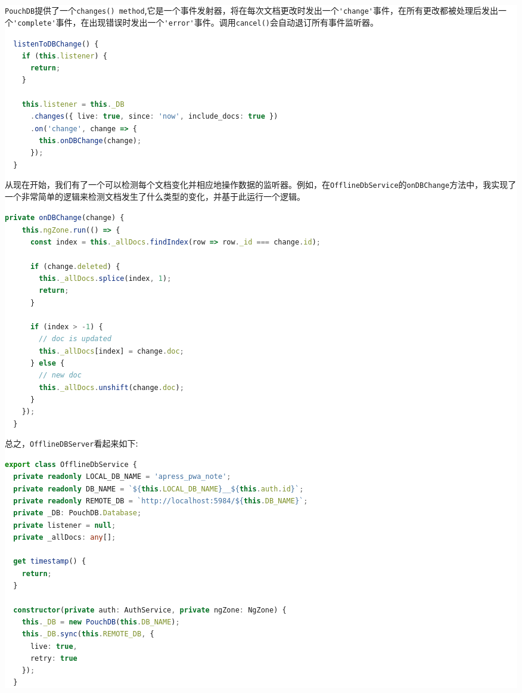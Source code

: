 
`PouchDB`提供了一个`changes() method`,它是一个事件发射器，将在每次文档更改时发出一个`'change'`事件，在所有更改都被处理后发出一个`'complete'`事件，在出现错误时发出一个`'error'`事件。调用`cancel()`会自动退订所有事件监听器。

```ts
  listenToDBChange() {
    if (this.listener) {
      return;
    }

    this.listener = this._DB
      .changes({ live: true, since: 'now', include_docs: true })
      .on('change', change => {
        this.onDBChange(change);
      });
  }

```

从现在开始，我们有了一个可以检测每个文档变化并相应地操作数据的监听器。例如，在`OfflineDbService`的`onDBChange`方法中，我实现了一个非常简单的逻辑来检测文档发生了什么类型的变化，并基于此运行一个逻辑。

```ts
private onDBChange(change) {
    this.ngZone.run(() => {
      const index = this._allDocs.findIndex(row => row._id === change.id);

      if (change.deleted) {
        this._allDocs.splice(index, 1);
        return;
      }

      if (index > -1) {
        // doc is updated
        this._allDocs[index] = change.doc;
      } else {
        // new doc
        this._allDocs.unshift(change.doc);
      }
    });
  }

```

总之，`OfflineDBServer`看起来如下:

```ts
export class OfflineDbService {
  private readonly LOCAL_DB_NAME = 'apress_pwa_note';
  private readonly DB_NAME = `${this.LOCAL_DB_NAME}__${this.auth.id}`;
  private readonly REMOTE_DB = `http://localhost:5984/${this.DB_NAME}`;
  private _DB: PouchDB.Database;
  private listener = null;
  private _allDocs: any[];

  get timestamp() {
    return;
  }

  constructor(private auth: AuthService, private ngZone: NgZone) {
    this._DB = new PouchDB(this.DB_NAME);
    this._DB.sync(this.REMOTE_DB, {
      live: true,
      retry: true
    });
  }

```